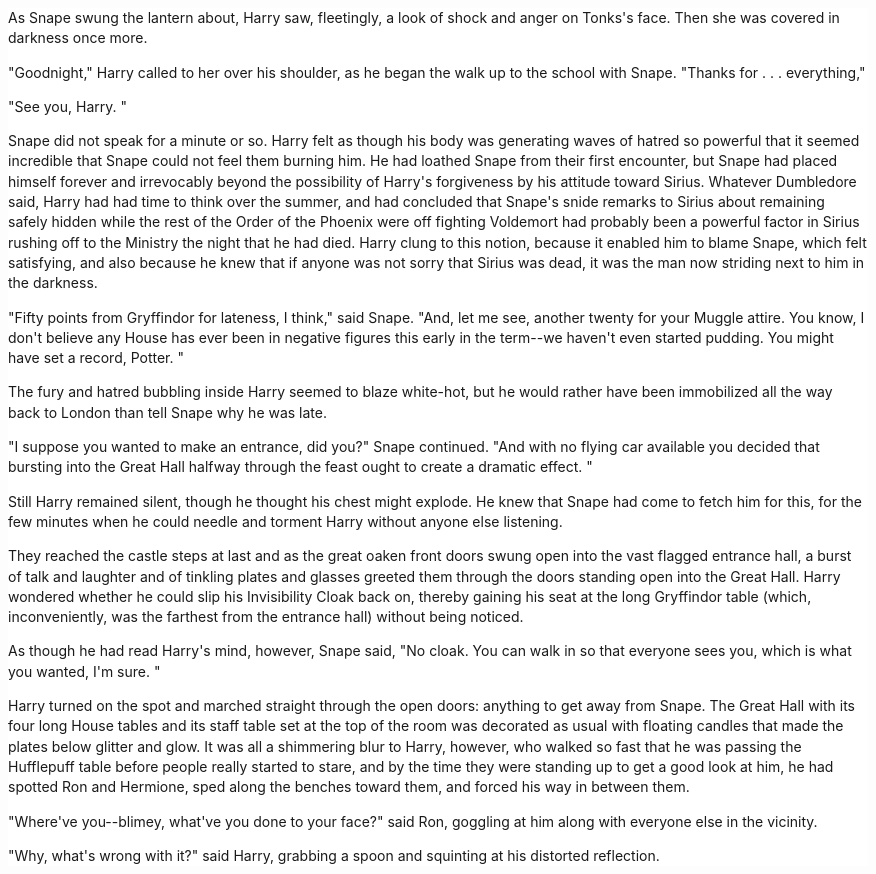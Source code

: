 As Snape swung the lantern about, Harry saw, fleetingly, a look of shock and anger on Tonks's face. Then she was covered in darkness once more. 

"Goodnight," Harry called to her over his shoulder, as he began the walk up to the school with Snape. "Thanks for . . . everything,"

"See you, Harry. "

Snape did not speak for a minute or so. Harry felt as though his body was generating waves of hatred so powerful that it seemed incredible that Snape could not feel them burning him. He had loathed Snape from their first encounter, but Snape had placed himself forever and irrevocably beyond the possibility of Harry's forgiveness by his attitude toward Sirius. Whatever Dumbledore said, Harry had had time to think over the summer, and had concluded that Snape's snide remarks to Sirius about remaining safely hidden while the rest of the Order of the Phoenix were off fighting Voldemort had probably been a powerful factor in Sirius rushing off to the Ministry the night that he had died. Harry clung to this notion, because it enabled him to blame Snape, which felt satisfying, and also because he knew that if anyone was not sorry that Sirius was dead, it was the man now striding next to him in the darkness. 

"Fifty points from Gryffindor for lateness, I think," said Snape. "And, let me see, another twenty for your Muggle attire. You know, I don't believe any House has ever been in negative figures this early in the term--we haven't even started pudding. You might have set a record, Potter. "

The fury and hatred bubbling inside Harry seemed to blaze white-hot, but he would rather have been immobilized all the way back to London than tell Snape why he was late. 

"I suppose you wanted to make an entrance, did you?" Snape continued. "And with no flying car available you decided that bursting into the Great Hall halfway through the feast ought to create a dramatic effect. "

Still Harry remained silent, though he thought his chest might explode. He knew that Snape had come to fetch him for this, for the few minutes when he could needle and torment Harry without anyone else listening. 

They reached the castle steps at last and as the great oaken front doors swung open into the vast flagged entrance hall, a burst of talk and laughter and of tinkling plates and glasses greeted them through the doors standing open into the Great Hall. Harry wondered whether he could slip his Invisibility Cloak back on, thereby gaining his seat at the long Gryffindor table (which, inconveniently, was the farthest from the entrance hall) without being noticed. 

As though he had read Harry's mind, however, Snape said, "No cloak. You can walk in so that everyone sees you, which is what you wanted, I'm sure. "

Harry turned on the spot and marched straight through the open doors: anything to get away from Snape. The Great Hall with its four long House tables and its staff table set at the top of the room was decorated as usual with floating candles that made the plates below glitter and glow. It was all a shimmering blur to Harry, however, who walked so fast that he was passing the Hufflepuff table before people really started to stare, and by the time they were standing up to get a good look at him, he had spotted Ron and Hermione, sped along the benches toward them, and forced his way in between them. 

"Where've you--blimey, what've you done to your face?" said Ron, goggling at him along with everyone else in the vicinity. 

"Why, what's wrong with it?" said Harry, grabbing a spoon and squinting at his distorted reflection. 

